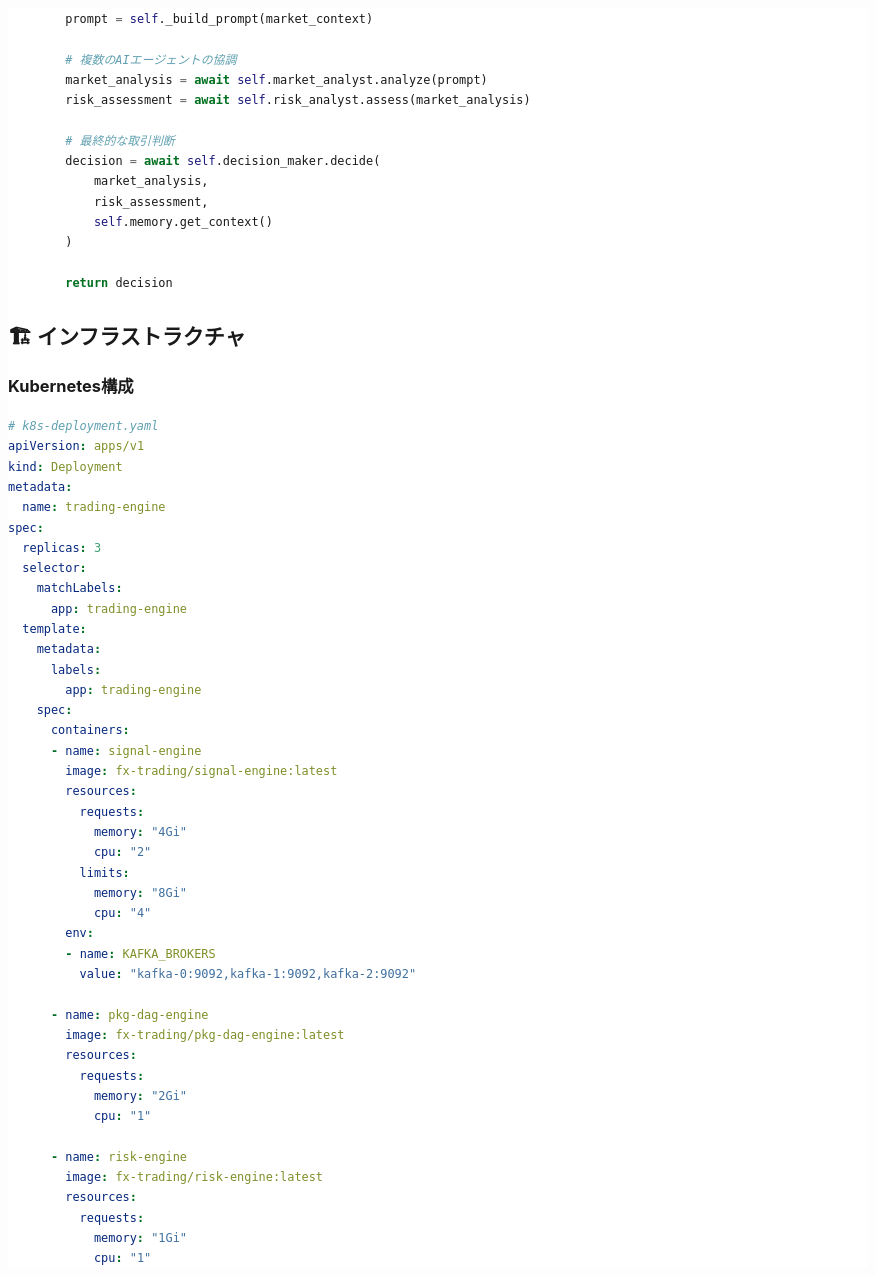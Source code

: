```python
        prompt = self._build_prompt(market_context)
        
        # 複数のAIエージェントの協調
        market_analysis = await self.market_analyst.analyze(prompt)
        risk_assessment = await self.risk_analyst.assess(market_analysis)
        
        # 最終的な取引判断
        decision = await self.decision_maker.decide(
            market_analysis,
            risk_assessment,
            self.memory.get_context()
        )
        
        return decision
```

## 🏗️ インフラストラクチャ

### Kubernetes構成
```yaml
# k8s-deployment.yaml
apiVersion: apps/v1
kind: Deployment
metadata:
  name: trading-engine
spec:
  replicas: 3
  selector:
    matchLabels:
      app: trading-engine
  template:
    metadata:
      labels:
        app: trading-engine
    spec:
      containers:
      - name: signal-engine
        image: fx-trading/signal-engine:latest
        resources:
          requests:
            memory: "4Gi"
            cpu: "2"
          limits:
            memory: "8Gi"
            cpu: "4"
        env:
        - name: KAFKA_BROKERS
          value: "kafka-0:9092,kafka-1:9092,kafka-2:9092"
      
      - name: pkg-dag-engine
        image: fx-trading/pkg-dag-engine:latest
        resources:
          requests:
            memory: "2Gi"
            cpu: "1"
      
      - name: risk-engine
        image: fx-trading/risk-engine:latest
        resources:
          requests:
            memory: "1Gi"
            cpu: "1"
```